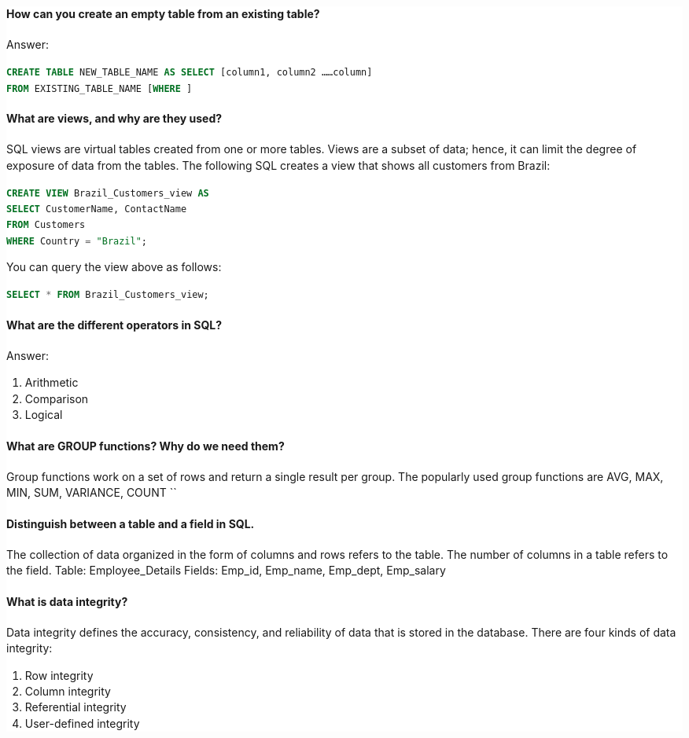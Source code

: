 #### How can you create an empty table from an existing table?

Answer:

```sql
CREATE TABLE NEW_TABLE_NAME AS SELECT [column1, column2 ……column]
FROM EXISTING_TABLE_NAME [WHERE ]
```

#### What are views, and why are they used?

SQL views are virtual tables created from one or more tables. Views are a subset of data; hence, it can limit the degree of exposure of data from the tables.
The following SQL creates a view that shows all customers from Brazil:

```sql
CREATE VIEW Brazil_Customers_view AS
SELECT CustomerName, ContactName
FROM Customers
WHERE Country = "Brazil";
```

You can query the view above as follows:

```sql
SELECT * FROM Brazil_Customers_view;
```

#### What are the different operators in SQL?

Answer:

1.  Arithmetic
2.  Comparison
3.  Logical

#### What are GROUP functions? Why do we need them?

Group functions work on a set of rows and return a single result per group. The popularly used group functions are AVG, MAX, MIN, SUM, VARIANCE, COUNT
``

#### Distinguish between a table and a field in SQL.

The collection of data organized in the form of columns and rows refers to the table. The number of columns in a table refers to the field.
Table: Employee_Details
Fields: Emp_id, Emp_name, Emp_dept, Emp_salary

#### What is data integrity?

Data integrity defines the accuracy, consistency, and reliability of data that is stored in the database.
There are four kinds of data integrity:

1.  Row integrity
2.  Column integrity
3.  Referential integrity
4.  User-defined integrity

